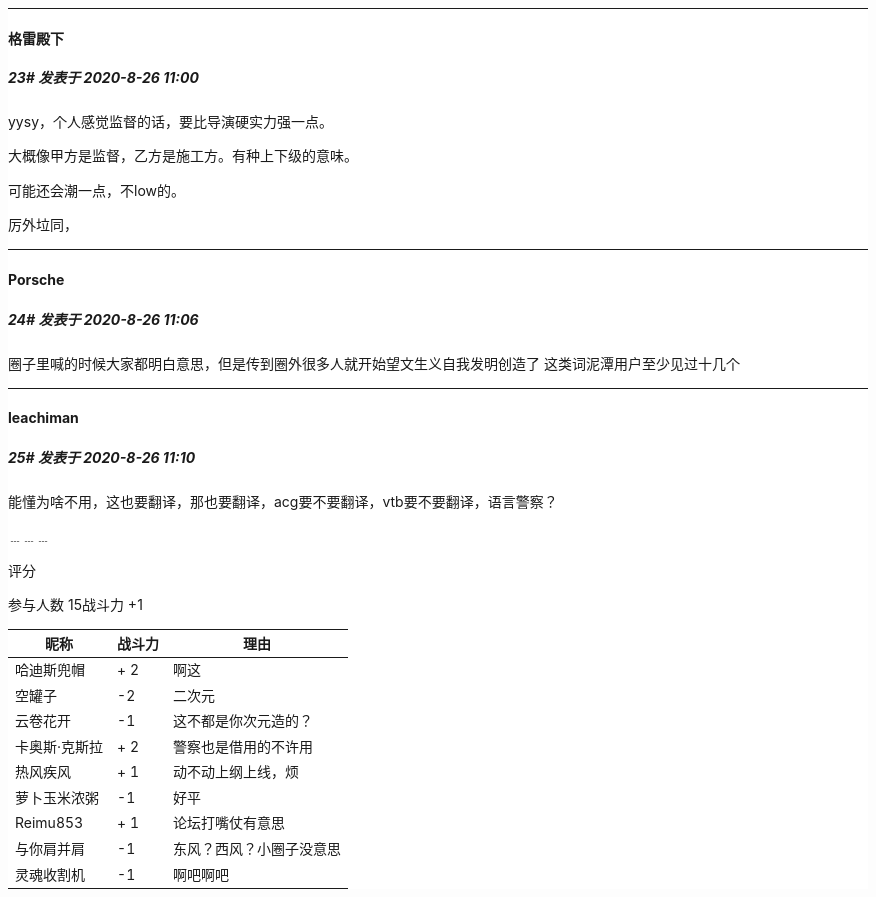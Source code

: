 
*****

####  格雷殿下  
##### 23#       发表于 2020-8-26 11:00




yysy，个人感觉监督的话，要比导演硬实力强一点。

大概像甲方是监督，乙方是施工方。有种上下级的意味。


可能还会潮一点，不low的。

厉外垃同，







*****

####  Porsche  
##### 24#       发表于 2020-8-26 11:06




圈子里喊的时候大家都明白意思，但是传到圈外很多人就开始望文生义自我发明创造了
这类词泥潭用户至少见过十几个







*****

####  leachiman  
##### 25#       发表于 2020-8-26 11:10




能懂为啥不用，这也要翻译，那也要翻译，acg要不要翻译，vtb要不要翻译，语言警察？



﹍﹍﹍

评分





 参与人数 15战斗力 +1

|昵称|战斗力|理由|
|----|---|---|
| 哈迪斯兜帽| + 2|啊这|
| 空罐子|-2|二次元|
| 云卷花开|-1|这不都是你次元造的？|
| 卡奥斯·克斯拉| + 2|警察也是借用的不许用|
| 热风疾风| + 1|动不动上纲上线，烦|
| 萝卜玉米浓粥|-1|好平|
| Reimu853| + 1|论坛打嘴仗有意思|
| 与你肩并肩|-1|东风？西风？小圈子没意思|
| 灵魂收割机|-1|啊吧啊吧|